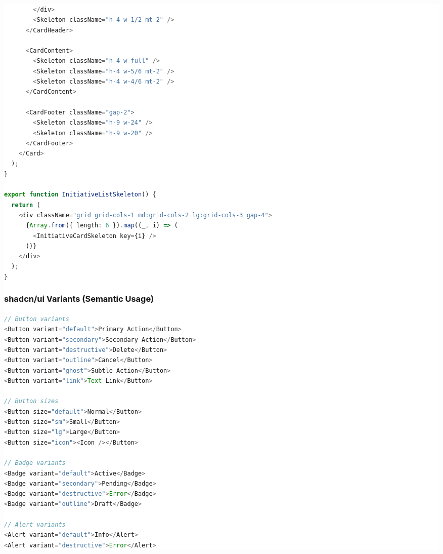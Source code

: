 ```typescript
        </div>
        <Skeleton className="h-4 w-1/2 mt-2" />
      </CardHeader>

      <CardContent>
        <Skeleton className="h-4 w-full" />
        <Skeleton className="h-4 w-5/6 mt-2" />
        <Skeleton className="h-4 w-4/6 mt-2" />
      </CardContent>

      <CardFooter className="gap-2">
        <Skeleton className="h-9 w-24" />
        <Skeleton className="h-9 w-20" />
      </CardFooter>
    </Card>
  );
}

export function InitiativeListSkeleton() {
  return (
    <div className="grid grid-cols-1 md:grid-cols-2 lg:grid-cols-3 gap-4">
      {Array.from({ length: 6 }).map((_, i) => (
        <InitiativeCardSkeleton key={i} />
      ))}
    </div>
  );
}
```

### **shadcn/ui Variants (Semantic Usage)**

```typescript
// Button variants
<Button variant="default">Primary Action</Button>
<Button variant="secondary">Secondary Action</Button>
<Button variant="destructive">Delete</Button>
<Button variant="outline">Cancel</Button>
<Button variant="ghost">Subtle Action</Button>
<Button variant="link">Text Link</Button>

// Button sizes
<Button size="default">Normal</Button>
<Button size="sm">Small</Button>
<Button size="lg">Large</Button>
<Button size="icon"><Icon /></Button>

// Badge variants
<Badge variant="default">Active</Badge>
<Badge variant="secondary">Pending</Badge>
<Badge variant="destructive">Error</Badge>
<Badge variant="outline">Draft</Badge>

// Alert variants
<Alert variant="default">Info</Alert>
<Alert variant="destructive">Error</Alert>
```
